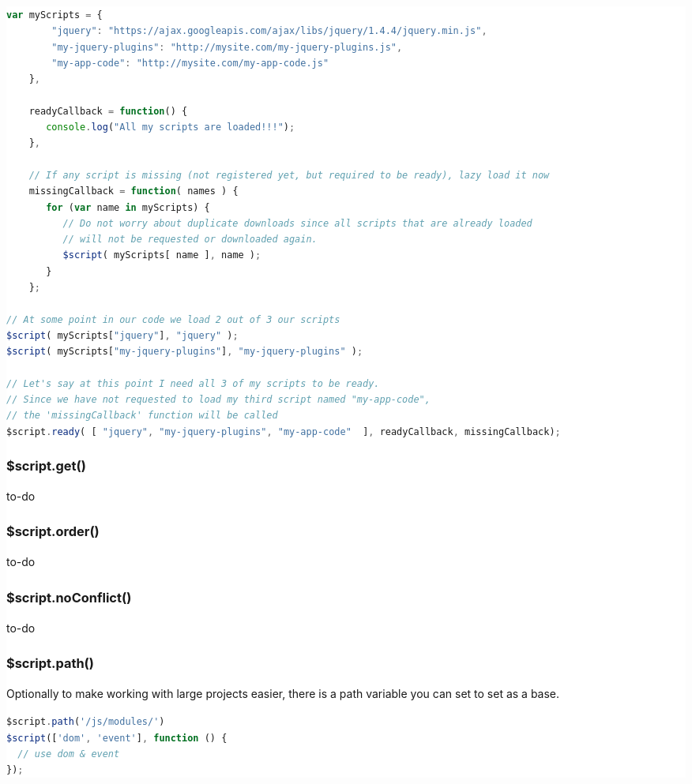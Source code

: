 ``` js
var myScripts = {
        "jquery": "https://ajax.googleapis.com/ajax/libs/jquery/1.4.4/jquery.min.js",
        "my-jquery-plugins": "http://mysite.com/my-jquery-plugins.js",
        "my-app-code": "http://mysite.com/my-app-code.js"
    },
    
    readyCallback = function() {
       console.log("All my scripts are loaded!!!");
    },
    
    // If any script is missing (not registered yet, but required to be ready), lazy load it now
    missingCallback = function( names ) {
       for (var name in myScripts) {
       	  // Do not worry about duplicate downloads since all scripts that are already loaded 
       	  // will not be requested or downloaded again.		
          $script( myScripts[ name ], name ); 
       }
    };

// At some point in our code we load 2 out of 3 our scripts
$script( myScripts["jquery"], "jquery" );
$script( myScripts["my-jquery-plugins"], "my-jquery-plugins" );

// Let's say at this point I need all 3 of my scripts to be ready. 
// Since we have not requested to load my third script named "my-app-code", 
// the 'missingCallback' function will be called
$script.ready( [ "jquery", "my-jquery-plugins", "my-app-code"  ], readyCallback, missingCallback);    
```


### $script.get()

to-do


### $script.order()

to-do


### $script.noConflict()

to-do


### $script.path()

Optionally to make working with large projects easier, there is a path variable you can set to set as a base.

``` js
$script.path('/js/modules/')
$script(['dom', 'event'], function () {
  // use dom & event
});
```
